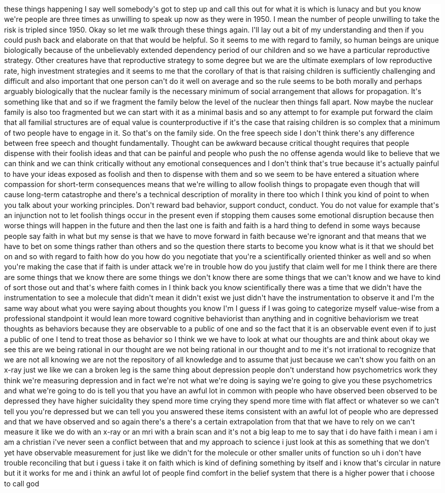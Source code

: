 these things happening I say well somebody's got to step up and call this out for what it is which is lunacy and but you know we're people are three times as unwilling to speak up now as they were in 1950. I mean the number of people unwilling to take the risk is tripled since 1950. Okay so let me walk through these things again. I'll lay out a bit of my understanding and then if you could push back and elaborate on that that would be helpful. So it seems to me with regard to family, so human beings are unique biologically because of the unbelievably extended dependency period of our children and so we have a particular reproductive strategy. Other creatures have that reproductive strategy to some degree but we are the ultimate exemplars of low reproductive rate, high investment strategies and it seems to me that the corollary of that is that raising children is sufficiently challenging and difficult and also important that one person can't do it well on average and so the rule seems to be both morally and perhaps arguably biologically that the nuclear family is the necessary minimum of social arrangement that allows for propagation. It's something like that and so if we fragment the family below the level of the nuclear then things fall apart. Now maybe the nuclear family is also too fragmented but we can start with it as a minimal basis and so any attempt to for example put forward the claim that all familial structures are of equal value is counterproductive if it's the case that raising children is so complex that a minimum of two people have to engage in it. So that's on the family side. On the free speech side I don't think there's any difference between free speech and thought fundamentally. Thought can be awkward because critical thought requires that people dispense with their foolish ideas and that can be painful and people who push the no offense agenda would like to believe that we can think and we can think critically without any emotional consequences and I don't think that's true because it's actually painful to have your ideas exposed as foolish and then to dispense with them and so we seem to be have entered a situation where compassion for short-term consequences means that we're willing to allow foolish things to propagate even though that will cause long-term catastrophe and there's a technical description of morality in there too which I think you kind of point to when you talk about your working principles. Don't reward bad behavior, support conduct, conduct. You do not value for example that's an injunction not to let foolish things occur in the present even if stopping them causes some emotional disruption because then worse things will happen in the future and then the last one is faith and faith is a hard thing to defend in some ways because people say faith in what but my sense is that we have to move forward in faith because we're ignorant and that means that we have to bet on some things rather than others and so the question there starts to become you know what is it that we should bet on and so with regard to faith how do you how do you negotiate that you're a scientifically oriented thinker as well and so when you're making the case that if faith is under attack we're in trouble how do you justify that claim well for me I think there are there are some things that we know there are some things we don't know there are some things that we can't know and we have to kind of sort those out and that's where faith comes in I think back you know scientifically there was a time that we didn't have the instrumentation to see a molecule that didn't mean it didn't exist we just didn't have the instrumentation to observe it and I'm the same way about what you were saying about thoughts you know I'm I guess if I was going to categorize myself value-wise from a professional standpoint it would lean more toward cognitive behaviorist than anything and in cognitive behaviorism we treat thoughts as behaviors because they are observable to a public of one and so the fact that it is an observable event even if to just a public of one I tend to treat those as behavior so I think we we have to look at what our thoughts are and think about okay we see this are we being rational in our thought are we not being rational in our thought and to me it's not irrational to recognize that we are not all knowing we are not the repository of all knowledge and to assume that just because we can't show you faith on an x-ray just we like we can a broken leg is the same thing about depression people don't understand how psychometrics work they think we're measuring depression and in fact we're not what we're doing is saying we're going to give you these psychometrics and what we're going to do is tell you that you have an awful lot in common with people who have observed been observed to be depressed they have higher suicidality they spend more time crying they spend more time with flat affect or whatever so we can't tell you you're depressed but we can tell you you answered these items consistent with an awful lot of people who are depressed and that we have observed and so again there's a there's a certain extrapolation from that that we have to rely on we can't measure it like we do with an x-ray or an mri with a brain scan and it's not a big leap to me to say that i do have faith i mean i am i am a christian i've never seen a conflict between that and my approach to science i just look at this as something that we don't yet have observable measurement for just like we didn't for the molecule or other smaller units of function so uh i don't have trouble reconciling that but i guess i take it on faith which is kind of defining something by itself and i know that's circular in nature but it it works for me and i think an awful lot of people find comfort in the belief system that there is a higher power that i choose to call god